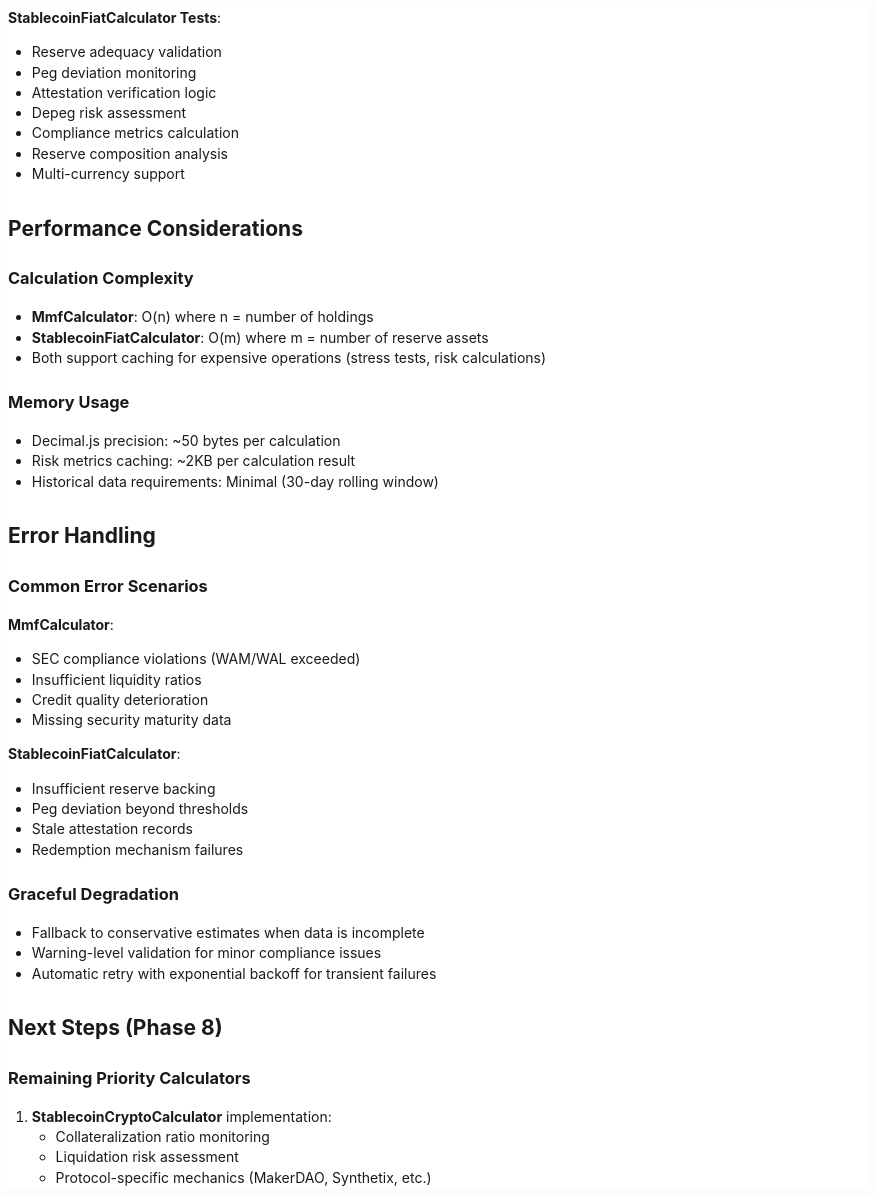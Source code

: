 **StablecoinFiatCalculator Tests**:
- Reserve adequacy validation
- Peg deviation monitoring
- Attestation verification logic
- Depeg risk assessment
- Compliance metrics calculation
- Reserve composition analysis
- Multi-currency support

## Performance Considerations

### Calculation Complexity
- **MmfCalculator**: O(n) where n = number of holdings
- **StablecoinFiatCalculator**: O(m) where m = number of reserve assets
- Both support caching for expensive operations (stress tests, risk calculations)

### Memory Usage
- Decimal.js precision: ~50 bytes per calculation
- Risk metrics caching: ~2KB per calculation result
- Historical data requirements: Minimal (30-day rolling window)

## Error Handling

### Common Error Scenarios

**MmfCalculator**:
- SEC compliance violations (WAM/WAL exceeded)
- Insufficient liquidity ratios
- Credit quality deterioration
- Missing security maturity data

**StablecoinFiatCalculator**:
- Insufficient reserve backing
- Peg deviation beyond thresholds
- Stale attestation records
- Redemption mechanism failures

### Graceful Degradation
- Fallback to conservative estimates when data is incomplete
- Warning-level validation for minor compliance issues
- Automatic retry with exponential backoff for transient failures

## Next Steps (Phase 8)

### Remaining Priority Calculators

1. **StablecoinCryptoCalculator** implementation:
   - Collateralization ratio monitoring
   - Liquidation risk assessment
   - Protocol-specific mechanics (MakerDAO, Synthetix, etc.)
